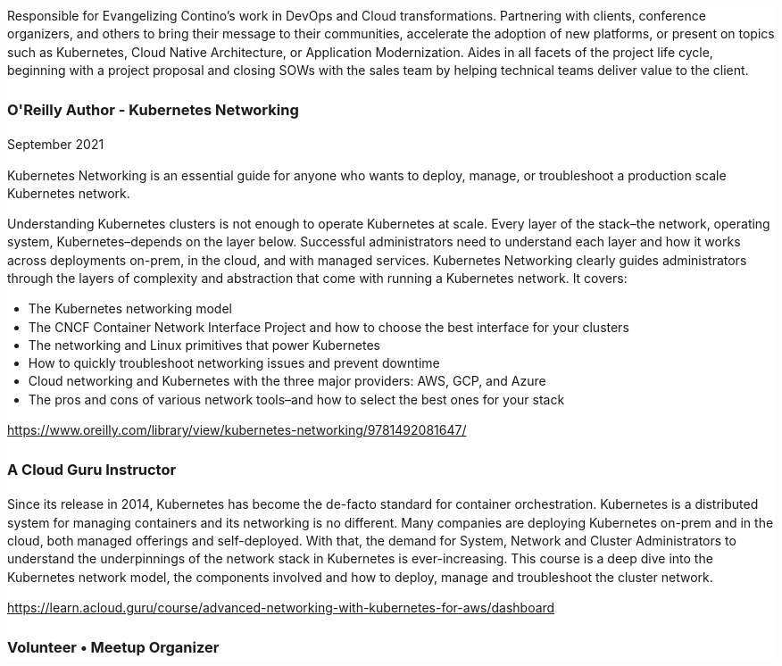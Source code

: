 Responsible for Evangelizing Contino’s work in DevOps and Cloud
transformations. Partnering with clients, conference organizers, and others to
bring their message to their communities, accelerate the adoption of new
platforms, or present on topics such as Kubernetes, Cloud Native Architecture, or
Application Modernization. Aides in all facets of the project life cycle, beginning
with a project proposal and closing SOWs with the sales team by helping
technical teams deliver value to the client.

### O'Reilly Author - Kubernetes Networking
September 2021

Kubernetes Networking is an essential guide for anyone who wants to deploy, manage, or troubleshoot a production
scale Kubernetes network.

Understanding Kubernetes clusters is not enough to operate Kubernetes at scale. Every layer of the stack–the
network, operating system, Kubernetes–depends on the layer below. Successful administrators need to understand each
layer and how it works across deployments on-prem, in the cloud, and with managed services. Kubernetes Networking
clearly guides administrators through the layers of complexity and abstraction that come with running a Kubernetes
network. It covers:

* The Kubernetes networking model
* The CNCF Container Network Interface Project and how to choose the best interface for your clusters
* The networking and Linux primitives that power Kubernetes
* How to quickly troubleshoot networking issues and prevent downtime
* Cloud networking and Kubernetes with the three major providers: AWS, GCP, and Azure
* The pros and cons of various network tools–and how to select the best ones for your stack

https://www.oreilly.com/library/view/kubernetes-networking/9781492081647/

### A Cloud Guru Instructor

Since its release in 2014, Kubernetes has become the de-facto standard for container orchestration. Kubernetes is a 
distributed system for managing containers and its networking is no different. Many companies are deploying Kubernetes 
on-prem and in the cloud, both managed offerings and self-deployed. With that, the demand for System, Network and 
Cluster Administrators to understand the underpinnings of the network stack in Kubernetes is ever-increasing. This 
course is a deep dive into the Kubernetes network model, the components involved and how to deploy, manage 
and troubleshoot the cluster network.

https://learn.acloud.guru/course/advanced-networking-with-kubernetes-for-aws/dashboard

### Volunteer • Meetup Organizer
